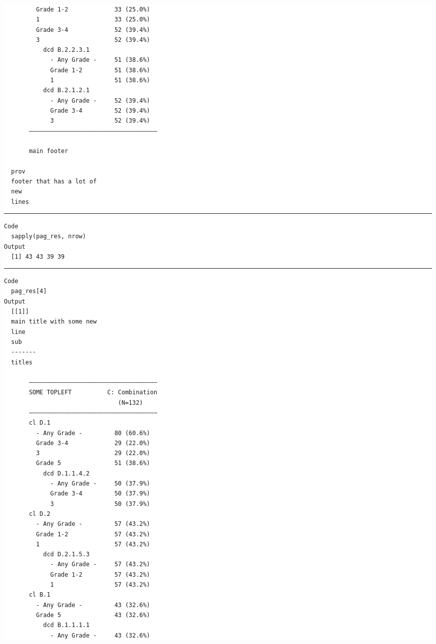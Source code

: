              Grade 1-2             33 (25.0%)  
             1                     33 (25.0%)  
             Grade 3-4             52 (39.4%)  
             3                     52 (39.4%)  
               dcd B.2.2.3.1                   
                 - Any Grade -     51 (38.6%)  
                 Grade 1-2         51 (38.6%)  
                 1                 51 (38.6%)  
               dcd B.2.1.2.1                   
                 - Any Grade -     52 (39.4%)  
                 Grade 3-4         52 (39.4%)  
                 3                 52 (39.4%)  
           ————————————————————————————————————
      
           main footer
      
      prov 
      footer that has a lot of 
      new 
      lines
      

---

    Code
      sapply(pag_res, nrow)
    Output
      [1] 43 43 39 39

---

    Code
      pag_res[4]
    Output
      [[1]]
      main title with some new 
      line
      sub
      -------
      titles
      
           ————————————————————————————————————
           SOME TOPLEFT          C: Combination
                                    (N=132)    
           ————————————————————————————————————
           cl D.1                              
             - Any Grade -         80 (60.6%)  
             Grade 3-4             29 (22.0%)  
             3                     29 (22.0%)  
             Grade 5               51 (38.6%)  
               dcd D.1.1.4.2                   
                 - Any Grade -     50 (37.9%)  
                 Grade 3-4         50 (37.9%)  
                 3                 50 (37.9%)  
           cl D.2                              
             - Any Grade -         57 (43.2%)  
             Grade 1-2             57 (43.2%)  
             1                     57 (43.2%)  
               dcd D.2.1.5.3                   
                 - Any Grade -     57 (43.2%)  
                 Grade 1-2         57 (43.2%)  
                 1                 57 (43.2%)  
           cl B.1                              
             - Any Grade -         43 (32.6%)  
             Grade 5               43 (32.6%)  
               dcd B.1.1.1.1                   
                 - Any Grade -     43 (32.6%)  